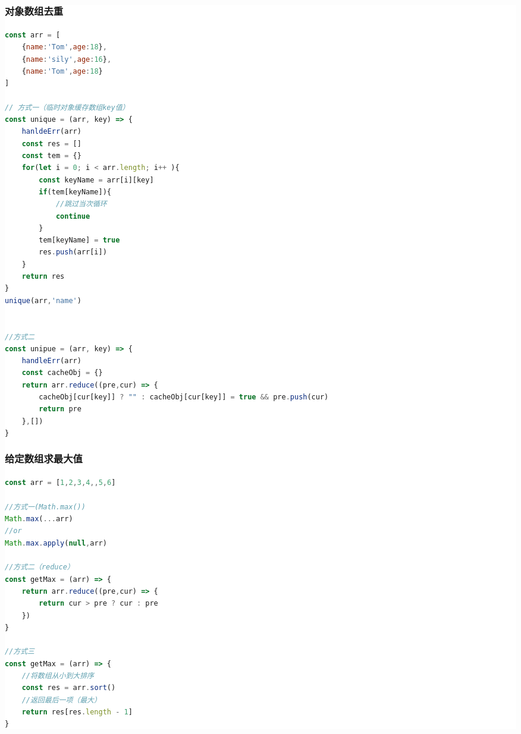 ### 对象数组去重

```js
const arr = [
    {name:'Tom',age:18},
    {name:'sily',age:16},
    {name:'Tom',age:18}
]

// 方式一（临时对象缓存数组key值）
const unique = (arr, key) => {
    hanldeErr(arr)
    const res = []
    const tem = {}
    for(let i = 0; i < arr.length; i++ ){
        const keyName = arr[i][key]
        if(tem[keyName]){
            //跳过当次循环
            continue
        }
        tem[keyName] = true
        res.push(arr[i])
    }
    return res
}
unique(arr,'name')


//方式二
const unipue = (arr, key) => {
    handleErr(arr)
    const cacheObj = {}
    return arr.reduce((pre,cur) => {
        cacheObj[cur[key]] ? "" : cacheObj[cur[key]] = true && pre.push(cur)
        return pre
    },[])
}
```



### **给定数组求最大值**

```js
const arr = [1,2,3,4,,5,6]

//方式一(Math.max())
Math.max(...arr)
//or
Math.max.apply(null,arr)

//方式二（reduce）
const getMax = (arr) => {
    return arr.reduce((pre,cur) => {
        return cur > pre ? cur : pre
    })
}

//方式三
const getMax = (arr) => {
    //将数组从小到大排序
    const res = arr.sort()
    //返回最后一项（最大）
    return res[res.length - 1] 
}
```